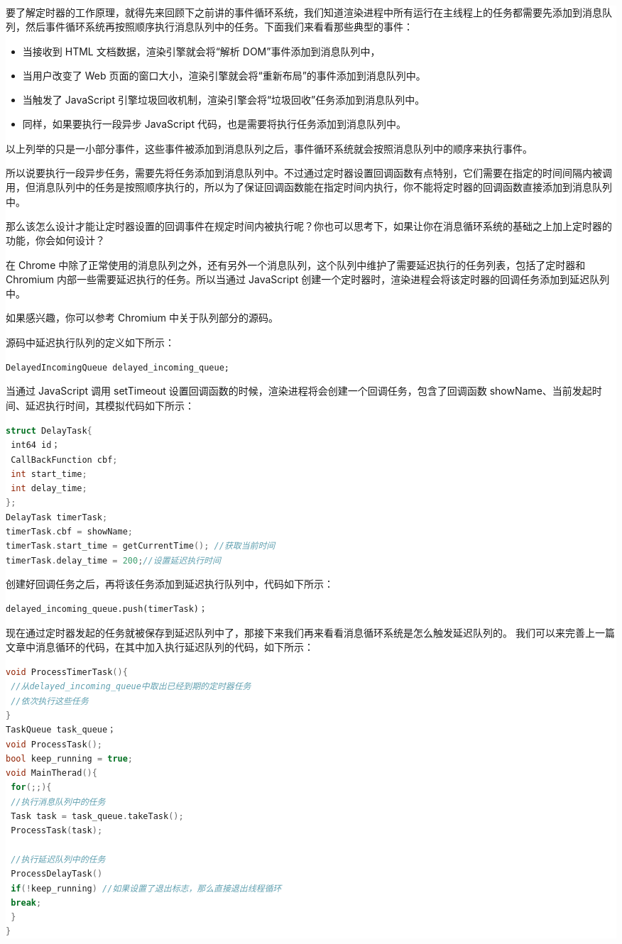 要了解定时器的工作原理，就得先来回顾下之前讲的事件循环系统，我们知道渲染进程中所有运行在主线程上的任务都需要先添加到消息队列，然后事件循环系统再按照顺序执行消息队列中的任务。下面我们来看看那些典型的事件：

- 当接收到 HTML 文档数据，渲染引擎就会将“解析 DOM”事件添加到消息队列中，

* 当用户改变了 Web 页面的窗口大小，渲染引擎就会将“重新布局”的事件添加到消息队列中。

- 当触发了 JavaScript 引擎垃圾回收机制，渲染引擎会将“垃圾回收”任务添加到消息队列中。

* 同样，如果要执行一段异步 JavaScript 代码，也是需要将执行任务添加到消息队列中。

以上列举的只是一小部分事件，这些事件被添加到消息队列之后，事件循环系统就会按照消息队列中的顺序来执行事件。

所以说要执行一段异步任务，需要先将任务添加到消息队列中。不过通过定时器设置回调函数有点特别，它们需要在指定的时间间隔内被调用，但消息队列中的任务是按照顺序执行的，所以为了保证回调函数能在指定时间内执行，你不能将定时器的回调函数直接添加到消息队列中。

那么该怎么设计才能让定时器设置的回调事件在规定时间内被执行呢？你也可以思考下，如果让你在消息循环系统的基础之上加上定时器的功能，你会如何设计？

在 Chrome 中除了正常使用的消息队列之外，还有另外一个消息队列，这个队列中维护了需要延迟执行的任务列表，包括了定时器和 Chromium 内部一些需要延迟执行的任务。所以当通过 JavaScript 创建一个定时器时，渲染进程会将该定时器的回调任务添加到延迟队列中。

如果感兴趣，你可以参考 Chromium 中关于队列部分的源码。

源码中延迟执行队列的定义如下所示：

```md
DelayedIncomingQueue delayed_incoming_queue;
```

当通过 JavaScript 调用 setTimeout 设置回调函数的时候，渲染进程将会创建一个回调任务，包含了回调函数 showName、当前发起时间、延迟执行时间，其模拟代码如下所示：

```c++
struct DelayTask{
 int64 id；
 CallBackFunction cbf;
 int start_time;
 int delay_time;
};
DelayTask timerTask;
timerTask.cbf = showName;
timerTask.start_time = getCurrentTime(); //获取当前时间
timerTask.delay_time = 200;//设置延迟执行时间
```

创建好回调任务之后，再将该任务添加到延迟执行队列中，代码如下所示：

```
delayed_incoming_queue.push(timerTask)；
```

现在通过定时器发起的任务就被保存到延迟队列中了，那接下来我们再来看看消息循环系统是怎么触发延迟队列的。
我们可以来完善上一篇文章中消息循环的代码，在其中加入执行延迟队列的代码，如下所示：

```c++
void ProcessTimerTask(){
 //从delayed_incoming_queue中取出已经到期的定时器任务
 //依次执行这些任务
}
TaskQueue task_queue；
void ProcessTask();
bool keep_running = true;
void MainTherad(){
 for(;;){
 //执行消息队列中的任务
 Task task = task_queue.takeTask();
 ProcessTask(task);

 //执行延迟队列中的任务
 ProcessDelayTask()
 if(!keep_running) //如果设置了退出标志，那么直接退出线程循环
 break;
 }
}
```